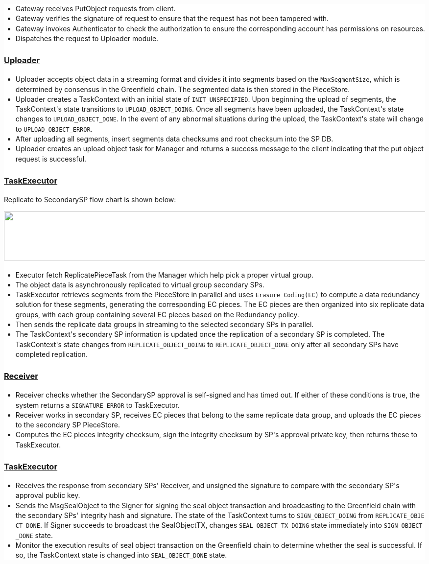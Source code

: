 - Gateway receives PutObject requests from client.
- Gateway verifies the signature of request to ensure that the request has not been tampered with.
- Gateway invokes Authenticator to check the authorization to ensure the corresponding account has permissions on resources.
- Dispatches the request to Uploader module.

### [Uploader](../modules/uploader)

- Uploader accepts object data in a streaming format and divides it into segments based on the `MaxSegmentSize`, which is determined by consensus in the Greenfield chain. The segmented data is then stored in the PieceStore.
- Uploader creates a TaskContext with an initial state of `INIT_UNSPECIFIED`. Upon beginning the upload of segments, the TaskContext's state transitions to `UPLOAD_OBJECT_DOING`. Once all segments have been uploaded, the TaskContext's state changes to `UPLOAD_OBJECT_DONE`. In the event of any abnormal situations during the upload, the TaskContext's state will change to `UPLOAD_OBJECT_ERROR`.
- After uploading all segments, insert segments data checksums and root checksum into the SP DB.
- Uploader creates an upload object task for Manager and returns a success message to the client indicating that the put object request is successful.

### [TaskExecutor](../modules/taskexecutor)

Replicate to SecondarySP flow chart is shown below:

<div align="center"><img src="https://raw.githubusercontent.com/bnb-chain/greenfield-docs/main/static/asset/09-replicate_object.jpg" width="1000" height="100" /></div>

- Executor fetch ReplicatePieceTask from the Manager which help pick a proper virtual group.
- The object data is asynchronously replicated to virtual group secondary SPs.
- TaskExecutor retrieves segments from the PieceStore in parallel and uses `Erasure Coding(EC)` to compute a data redundancy solution for these segments, generating the corresponding EC pieces. The EC pieces are then organized into six replicate data groups, with each group containing several EC pieces based on the Redundancy policy.
- Then sends the replicate data groups in streaming to the selected secondary SPs in parallel.
- The TaskContext's secondary SP information is updated once the replication of a secondary SP is completed. The TaskContext's state changes from `REPLICATE_OBJECT_DOING` to `REPLICATE_OBJECT_DONE` only after all secondary SPs have completed replication.

### [Receiver](../modules/receiver)

- Receiver checks whether the SecondarySP approval is self-signed and has timed out. If either of these conditions is true, the system returns a `SIGNATURE_ERROR` to TaskExecutor.
- Receiver works in secondary SP, receives EC pieces that belong to the same replicate data group, and uploads the EC pieces to the secondary SP PieceStore.
- Computes the EC pieces integrity checksum, sign the integrity checksum by SP's approval private key, then returns these to TaskExecutor.

### [TaskExecutor](../modules/taskexecutor)

- Receives the response from secondary SPs' Receiver, and unsigned the signature to compare with the secondary SP's approval public key.
- Sends the MsgSealObject to the Signer for signing the seal object transaction and broadcasting to the Greenfield chain with the secondary SPs' integrity hash and signature. The state of the TaskContext turns to `SIGN_OBJECT_DOING` from `REPLICATE_OBJECT_DONE`. If Signer succeeds to broadcast the SealObjectTX, changes `SEAL_OBJECT_TX_DOING` state immediately into `SIGN_OBJECT_DONE` state.
- Monitor the execution results of seal object transaction on the Greenfield chain to determine whether the seal is successful. If so, the TaskContext state is changed into `SEAL_OBJECT_DONE` state.
